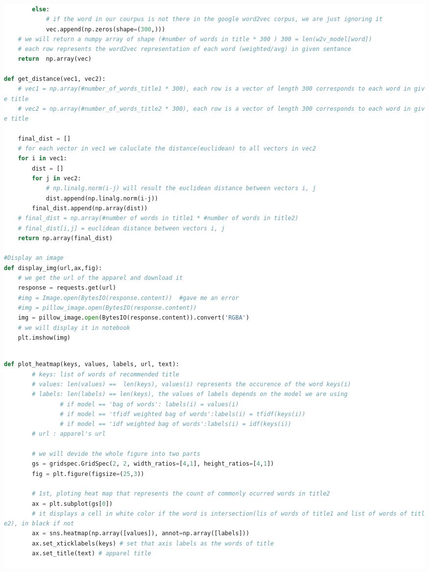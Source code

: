 ```python
        else:
            # if the word in our courpus is not there in the google word2vec corpus, we are just ignoring it
            vec.append(np.zeros(shape=(300,)))
    # we will return a numpy array of shape (#number of words in title * 300 ) 300 = len(w2v_model[word])
    # each row represents the word2vec representation of each word (weighted/avg) in given sentance 
    return  np.array(vec)

def get_distance(vec1, vec2):
    # vec1 = np.array(#number_of_words_title1 * 300), each row is a vector of length 300 corresponds to each word in give title
    # vec2 = np.array(#number_of_words_title2 * 300), each row is a vector of length 300 corresponds to each word in give title
    
    final_dist = []
    # for each vector in vec1 we caluclate the distance(euclidean) to all vectors in vec2
    for i in vec1:
        dist = []
        for j in vec2:
            # np.linalg.norm(i-j) will result the euclidean distance between vectors i, j
            dist.append(np.linalg.norm(i-j))
        final_dist.append(np.array(dist))
    # final_dist = np.array(#number of words in title1 * #number of words in title2)
    # final_dist[i,j] = euclidean distance between vectors i, j
    return np.array(final_dist)

#Display an image
def display_img(url,ax,fig):
    # we get the url of the apparel and download it
    response = requests.get(url)
    #img = Image.open(BytesIO(response.content))  #gave me an error
    #img = pillow_image.open(BytesIO(response.content))
    img = pillow_image.open(BytesIO(response.content)).convert('RGBA')
    # we will display it in notebook 
    plt.imshow(img)
  

```


```python
def plot_heatmap(keys, values, labels, url, text):
        # keys: list of words of recommended title
        # values: len(values) ==  len(keys), values(i) represents the occurence of the word keys(i)
        # labels: len(labels) == len(keys), the values of labels depends on the model we are using
                # if model == 'bag of words': labels(i) = values(i)
                # if model == 'tfidf weighted bag of words':labels(i) = tfidf(keys(i))
                # if model == 'idf weighted bag of words':labels(i) = idf(keys(i))
        # url : apparel's url

        # we will devide the whole figure into two parts
        gs = gridspec.GridSpec(2, 2, width_ratios=[4,1], height_ratios=[4,1]) 
        fig = plt.figure(figsize=(25,3))
        
        # 1st, ploting heat map that represents the count of commonly ocurred words in title2
        ax = plt.subplot(gs[0])
        # it displays a cell in white color if the word is intersection(lis of words of title1 and list of words of title2), in black if not
        ax = sns.heatmap(np.array([values]), annot=np.array([labels]))
        ax.set_xticklabels(keys) # set that axis labels as the words of title
        ax.set_title(text) # apparel title
        
```